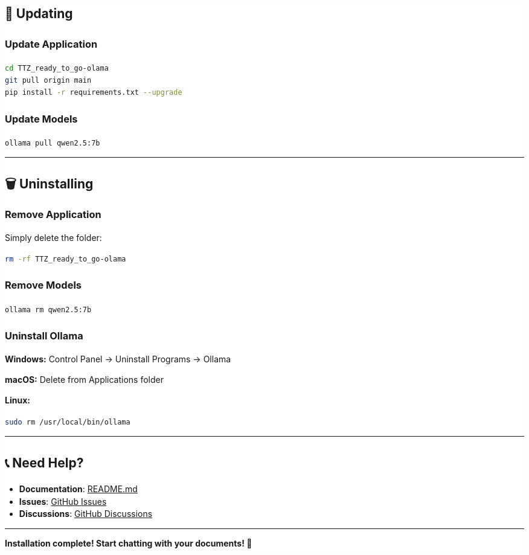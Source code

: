 
## 🔄 **Updating**

### **Update Application**
```bash
cd TTZ_ready_to_go-olama
git pull origin main
pip install -r requirements.txt --upgrade
```

### **Update Models**
```bash
ollama pull qwen2.5:7b
```

---

## 🗑️ **Uninstalling**

### **Remove Application**

Simply delete the folder:
```bash
rm -rf TTZ_ready_to_go-olama
```

### **Remove Models**
```bash
ollama rm qwen2.5:7b
```

### **Uninstall Ollama**

**Windows:** Control Panel → Uninstall Programs → Ollama

**macOS:** Delete from Applications folder

**Linux:**
```bash
sudo rm /usr/local/bin/ollama
```

---

## 📞 **Need Help?**

- **Documentation**: [README.md](README.md)
- **Issues**: [GitHub Issues](https://github.com/YOUR_USERNAME/TTZ_ready_to_go-olama/issues)
- **Discussions**: [GitHub Discussions](https://github.com/YOUR_USERNAME/TTZ_ready_to_go-olama/discussions)

---

**Installation complete! Start chatting with your documents! 🎉**
